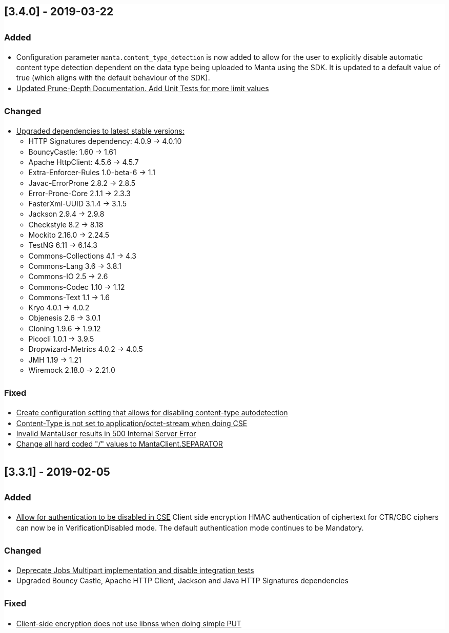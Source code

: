 ## [3.4.0] - 2019-03-22
### Added
 - Configuration parameter `manta.content_type_detection` is now added to allow for the user to explicitly disable
   automatic content type detection dependent on the data type being uploaded to Manta using the SDK. 
   It is updated to a default value of true (which aligns with the default behaviour of the SDK).    
 - [Updated Prune-Depth Documentation. Add Unit Tests for more limit values](https://github.com/joyent/java-manta/pull/484)
### Changed
 - [Upgraded dependencies to latest stable versions:](https://github.com/joyent/java-manta/commit/1ea4694b2747c42fa7b8b60733fbd7699a3f2426)
     - HTTP Signatures dependency: 4.0.9 → 4.0.10
     - BouncyCastle: 1.60 → 1.61
     - Apache HttpClient: 4.5.6 → 4.5.7
     - Extra-Enforcer-Rules 1.0-beta-6 → 1.1
     - Javac-ErrorProne 2.8.2 → 2.8.5
     - Error-Prone-Core 2.1.1 → 2.3.3
     - FasterXml-UUID 3.1.4 → 3.1.5
     - Jackson 2.9.4 → 2.9.8
     - Checkstyle 8.2 → 8.18
     - Mockito 2.16.0 → 2.24.5
     - TestNG 6.11 → 6.14.3
     - Commons-Collections 4.1 → 4.3
     - Commons-Lang 3.6 → 3.8.1
     - Commons-IO 2.5 → 2.6
     - Commons-Codec 1.10 → 1.12
     - Commons-Text 1.1 → 1.6
     - Kryo 4.0.1 → 4.0.2
     - Objenesis 2.6 →  3.0.1
     - Cloning 1.9.6 → 1.9.12
     - Picocli 1.0.1 → 3.9.5
     - Dropwizard-Metrics 4.0.2 → 4.0.5
     - JMH 1.19 → 1.21
     - Wiremock 2.18.0 → 2.21.0 
### Fixed
 - [Create configuration setting that allows for disabling content-type autodetection](https://github.com/joyent/java-manta/issues/488)
 - [Content-Type is not set to application/octet-stream when doing CSE](https://github.com/joyent/java-manta/issues/486) 
 - [Invalid MantaUser results in 500 Internal Server Error](https://github.com/joyent/java-manta/issues/123)
 - [Change all hard coded "/" values to MantaClient.SEPARATOR ](https://github.com/joyent/java-manta/issues/363)  

## [3.3.1] - 2019-02-05
### Added
 - [Allow for authentication to be disabled in CSE](https://github.com/joyent/java-manta/issues/465)
   Client side encryption HMAC authentication of ciphertext for CTR/CBC ciphers
   can now be in VerificationDisabled mode. The default authentication mode continues to be
   Mandatory.
### Changed
 - [Deprecate Jobs Multipart implementation and disable integration tests](https://github.com/joyent/java-manta/issues/459)
 - Upgraded Bouncy Castle, Apache HTTP Client, Jackson and Java HTTP Signatures dependencies
### Fixed
 - [Client-side encryption does not use libnss when doing simple PUT](https://github.com/joyent/java-manta/issues/449)